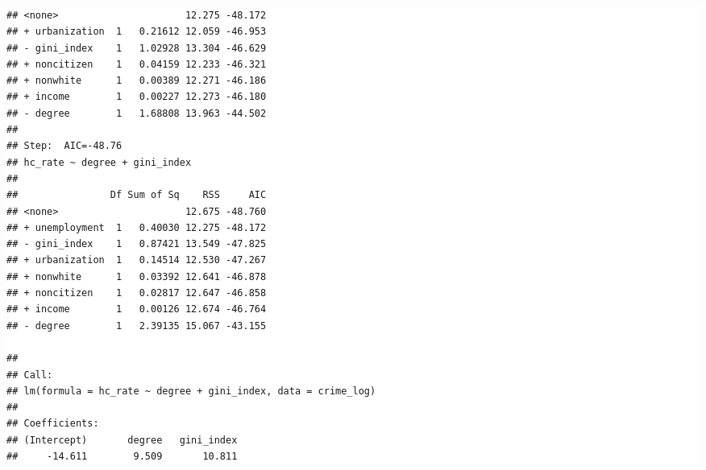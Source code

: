     ## <none>                      12.275 -48.172
    ## + urbanization  1   0.21612 12.059 -46.953
    ## - gini_index    1   1.02928 13.304 -46.629
    ## + noncitizen    1   0.04159 12.233 -46.321
    ## + nonwhite      1   0.00389 12.271 -46.186
    ## + income        1   0.00227 12.273 -46.180
    ## - degree        1   1.68808 13.963 -44.502
    ## 
    ## Step:  AIC=-48.76
    ## hc_rate ~ degree + gini_index
    ## 
    ##                Df Sum of Sq    RSS     AIC
    ## <none>                      12.675 -48.760
    ## + unemployment  1   0.40030 12.275 -48.172
    ## - gini_index    1   0.87421 13.549 -47.825
    ## + urbanization  1   0.14514 12.530 -47.267
    ## + nonwhite      1   0.03392 12.641 -46.878
    ## + noncitizen    1   0.02817 12.647 -46.858
    ## + income        1   0.00126 12.674 -46.764
    ## - degree        1   2.39135 15.067 -43.155

    ## 
    ## Call:
    ## lm(formula = hc_rate ~ degree + gini_index, data = crime_log)
    ## 
    ## Coefficients:
    ## (Intercept)       degree   gini_index  
    ##     -14.611        9.509       10.811
